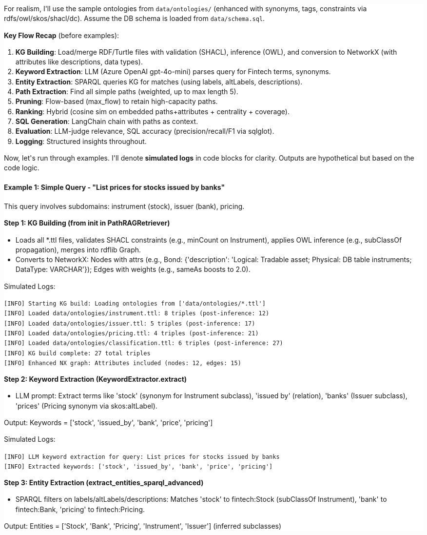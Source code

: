For realism, I'll use the sample ontologies from `data/ontologies/` (enhanced with synonyms, tags, constraints via rdfs/owl/skos/shacl/dc). Assume the DB schema is loaded from `data/schema.sql`.

**Key Flow Recap** (before examples):
1. **KG Building**: Load/merge RDF/Turtle files with validation (SHACL), inference (OWL), and conversion to NetworkX (with attributes like descriptions, data types).
2. **Keyword Extraction**: LLM (Azure OpenAI gpt-4o-mini) parses query for Fintech terms, synonyms.
3. **Entity Extraction**: SPARQL queries KG for matches (using labels, altLabels, descriptions).
4. **Path Extraction**: Find all simple paths (weighted, up to max length 5).
5. **Pruning**: Flow-based (max_flow) to retain high-capacity paths.
6. **Ranking**: Hybrid (cosine sim on embedded paths+attributes + centrality + coverage).
7. **SQL Generation**: LangChain chain with paths as context.
8. **Evaluation**: LLM-judge relevance, SQL accuracy (precision/recall/F1 via sqlglot).
9. **Logging**: Structured insights throughout.

Now, let's run through examples. I'll denote **simulated logs** in code blocks for clarity. Outputs are hypothetical but based on the code logic.

#### Example 1: Simple Query - "List prices for stocks issued by banks"
This query involves subdomains: instrument (stock), issuer (bank), pricing.

**Step 1: KG Building (from init in PathRAGRetriever)**
- Loads all *.ttl files, validates SHACL constraints (e.g., minCount on Instrument), applies OWL inference (e.g., subClassOf propagation), merges into rdflib Graph.
- Converts to NetworkX: Nodes with attrs (e.g., Bond: {'description': 'Logical: Tradable asset; Physical: DB table instruments; DataType: VARCHAR'}); Edges with weights (e.g., sameAs boosts to 2.0).

Simulated Logs:
```
[INFO] Starting KG build: Loading ontologies from ['data/ontologies/*.ttl']
[INFO] Loaded data/ontologies/instrument.ttl: 8 triples (post-inference: 12)
[INFO] Loaded data/ontologies/issuer.ttl: 5 triples (post-inference: 17)
[INFO] Loaded data/ontologies/pricing.ttl: 4 triples (post-inference: 21)
[INFO] Loaded data/ontologies/classification.ttl: 6 triples (post-inference: 27)
[INFO] KG build complete: 27 total triples
[INFO] Enhanced NX graph: Attributes included (nodes: 12, edges: 15)
```

**Step 2: Keyword Extraction (KeywordExtractor.extract)**
- LLM prompt: Extract terms like 'stock' (synonym for Instrument subclass), 'issued by' (relation), 'banks' (Issuer subclass), 'prices' (Pricing synonym via skos:altLabel).

Output: Keywords = ['stock', 'issued_by', 'bank', 'price', 'pricing']

Simulated Logs:
```
[INFO] LLM keyword extraction for query: List prices for stocks issued by banks
[INFO] Extracted keywords: ['stock', 'issued_by', 'bank', 'price', 'pricing']
```

**Step 3: Entity Extraction (extract_entities_sparql_advanced)**
- SPARQL filters on labels/altLabels/descriptions: Matches 'stock' to fintech:Stock (subClassOf Instrument), 'bank' to fintech:Bank, 'pricing' to fintech:Pricing.

Output: Entities = ['Stock', 'Bank', 'Pricing', 'Instrument', 'Issuer'] (inferred subclasses)
